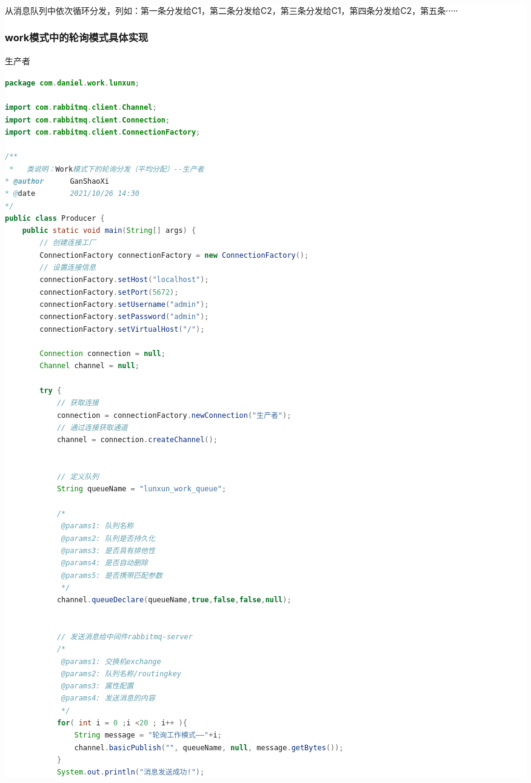 从消息队列中依次循环分发，列如：第一条分发给C1，第二条分发给C2，第三条分发给C1，第四条分发给C2，第五条·····

### work模式中的轮询模式具体实现

生产者

```java
package com.daniel.work.lunxun;

import com.rabbitmq.client.Channel;
import com.rabbitmq.client.Connection;
import com.rabbitmq.client.ConnectionFactory;

/**
 *   类说明：Work模式下的轮询分发（平均分配）--生产者
* @author      GanShaoXi
* @date        2021/10/26 14:30
*/
public class Producer {
    public static void main(String[] args) {
        // 创建连接工厂
        ConnectionFactory connectionFactory = new ConnectionFactory();
        // 设置连接信息
        connectionFactory.setHost("localhost");
        connectionFactory.setPort(5672);
        connectionFactory.setUsername("admin");
        connectionFactory.setPassword("admin");
        connectionFactory.setVirtualHost("/");
    
        Connection connection = null;
        Channel channel = null;
        
        try {
            // 获取连接
            connection = connectionFactory.newConnection("生产者");
            // 通过连接获取通道
            channel = connection.createChannel();
            
            
            // 定义队列
            String queueName = "lunxun_work_queue";
            
            /*
             @params1: 队列名称
             @params2: 队列是否持久化
             @params3: 是否具有排他性
             @params4: 是否自动删除
             @params5: 是否携带匹配参数
             */
            channel.queueDeclare(queueName,true,false,false,null);
            
           
            // 发送消息给中间件rabbitmq-server
            /*
             @params1: 交换机exchange
             @params2: 队列名称/routingkey
             @params3: 属性配置
             @params4: 发送消息的内容
             */
            for( int i = 0 ;i <20 ; i++ ){
                String message = "轮询工作模式——"+i;
                channel.basicPublish("", queueName, null, message.getBytes());
            }
            System.out.println("消息发送成功!");
```